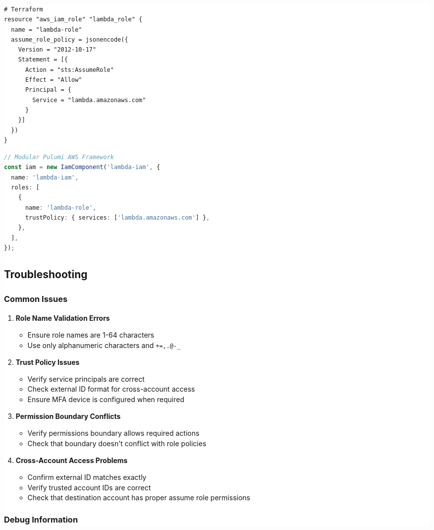 ```hcl
# Terraform
resource "aws_iam_role" "lambda_role" {
  name = "lambda-role"
  assume_role_policy = jsonencode({
    Version = "2012-10-17"
    Statement = [{
      Action = "sts:AssumeRole"
      Effect = "Allow"
      Principal = {
        Service = "lambda.amazonaws.com"
      }
    }]
  })
}
```

```typescript
// Modular Pulumi AWS Framework
const iam = new IamComponent('lambda-iam', {
  name: 'lambda-iam',
  roles: [
    {
      name: 'lambda-role',
      trustPolicy: { services: ['lambda.amazonaws.com'] },
    },
  ],
});
```

## Troubleshooting

### Common Issues

1. **Role Name Validation Errors**
   - Ensure role names are 1-64 characters
   - Use only alphanumeric characters and `+=,.@-_`

2. **Trust Policy Issues**
   - Verify service principals are correct
   - Check external ID format for cross-account access
   - Ensure MFA device is configured when required

3. **Permission Boundary Conflicts**
   - Verify permissions boundary allows required actions
   - Check that boundary doesn't conflict with role policies

4. **Cross-Account Access Problems**
   - Confirm external ID matches exactly
   - Verify trusted account IDs are correct
   - Check that destination account has proper assume role permissions

### Debug Information

